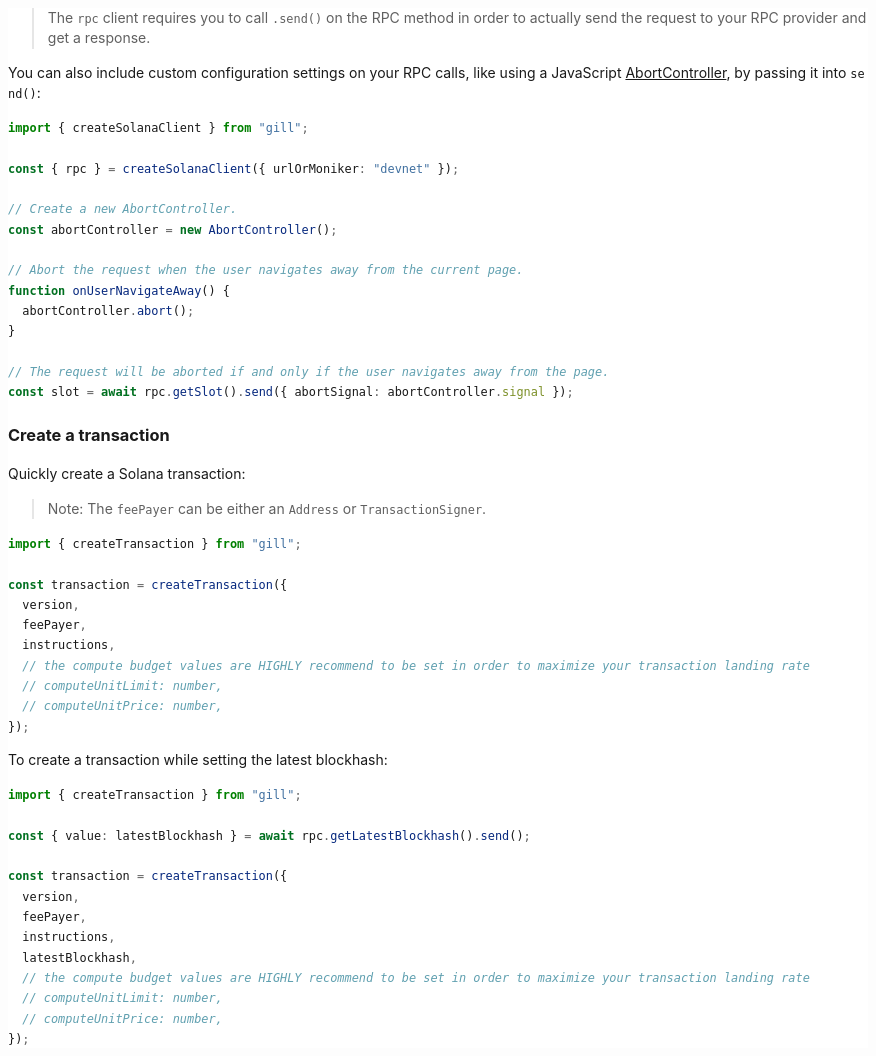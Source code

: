 > The `rpc` client requires you to call `.send()` on the RPC method in order to actually send the request to your RPC
> provider and get a response.

You can also include custom configuration settings on your RPC calls, like using a JavaScript
[AbortController](https://developer.mozilla.org/en-US/docs/Web/API/AbortController), by passing it into `send()`:

```typescript
import { createSolanaClient } from "gill";

const { rpc } = createSolanaClient({ urlOrMoniker: "devnet" });

// Create a new AbortController.
const abortController = new AbortController();

// Abort the request when the user navigates away from the current page.
function onUserNavigateAway() {
  abortController.abort();
}

// The request will be aborted if and only if the user navigates away from the page.
const slot = await rpc.getSlot().send({ abortSignal: abortController.signal });
```

### Create a transaction

Quickly create a Solana transaction:

> Note: The `feePayer` can be either an `Address` or `TransactionSigner`.

```typescript
import { createTransaction } from "gill";

const transaction = createTransaction({
  version,
  feePayer,
  instructions,
  // the compute budget values are HIGHLY recommend to be set in order to maximize your transaction landing rate
  // computeUnitLimit: number,
  // computeUnitPrice: number,
});
```

To create a transaction while setting the latest blockhash:

```typescript
import { createTransaction } from "gill";

const { value: latestBlockhash } = await rpc.getLatestBlockhash().send();

const transaction = createTransaction({
  version,
  feePayer,
  instructions,
  latestBlockhash,
  // the compute budget values are HIGHLY recommend to be set in order to maximize your transaction landing rate
  // computeUnitLimit: number,
  // computeUnitPrice: number,
});
```
